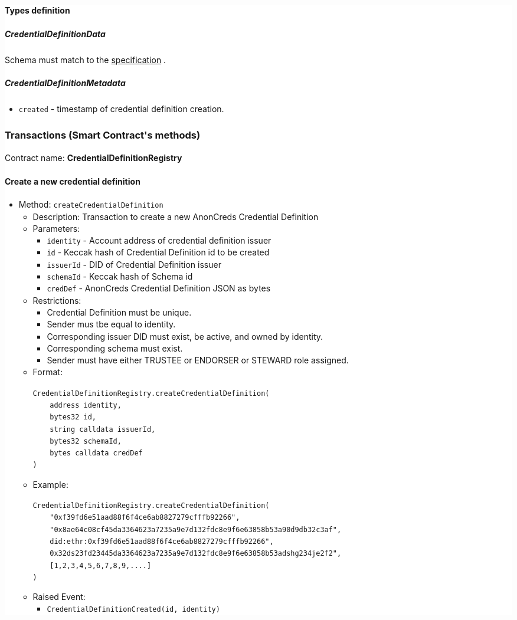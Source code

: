 #### Types definition

##### CredentialDefinitionData

Schema must match to
the [specification](https://hyperledger.github.io/anoncreds-spec/#generating-a-credential-definition-without-revocation-support)
.

##### CredentialDefinitionMetadata

* `created` - timestamp of credential definition creation.

### Transactions (Smart Contract's methods)

Contract name: **CredentialDefinitionRegistry**

#### Create a new credential definition

* Method: `createCredentialDefinition`
    * Description: Transaction to create a new AnonCreds Credential Definition
    * Parameters:
        * `identity` - Account address of credential definition issuer
        * `id` - Keccak hash of Credential Definition id to be created
        * `issuerId` - DID of Credential Definition issuer
        * `schemaId` - Keccak hash of Schema id
        * `credDef` - AnonCreds Credential Definition JSON as bytes
    * Restrictions:
        * Credential Definition must be unique.
        * Sender mus tbe equal to identity.
        * Corresponding issuer DID must exist, be active, and owned by identity.
        * Corresponding schema must exist.
        * Sender must have either TRUSTEE or ENDORSER or STEWARD role assigned.
    * Format:
        ```
        CredentialDefinitionRegistry.createCredentialDefinition(
            address identity,
            bytes32 id,
            string calldata issuerId,
            bytes32 schemaId,
            bytes calldata credDef
        )
        ```
    * Example:
        ```
        CredentialDefinitionRegistry.createCredentialDefinition(
            "0xf39fd6e51aad88f6f4ce6ab8827279cfffb92266",
            "0x8ae64c08cf45da3364623a7235a9e7d132fdc8e9f6e63858b53a90d9db32c3af",
            did:ethr:0xf39fd6e51aad88f6f4ce6ab8827279cfffb92266",
            0x32ds23fd23445da3364623a7235a9e7d132fdc8e9f6e63858b53adshg234je2f2",
            [1,2,3,4,5,6,7,8,9,....]
        )
    * Raised Event:
        * `CredentialDefinitionCreated(id, identity)`
